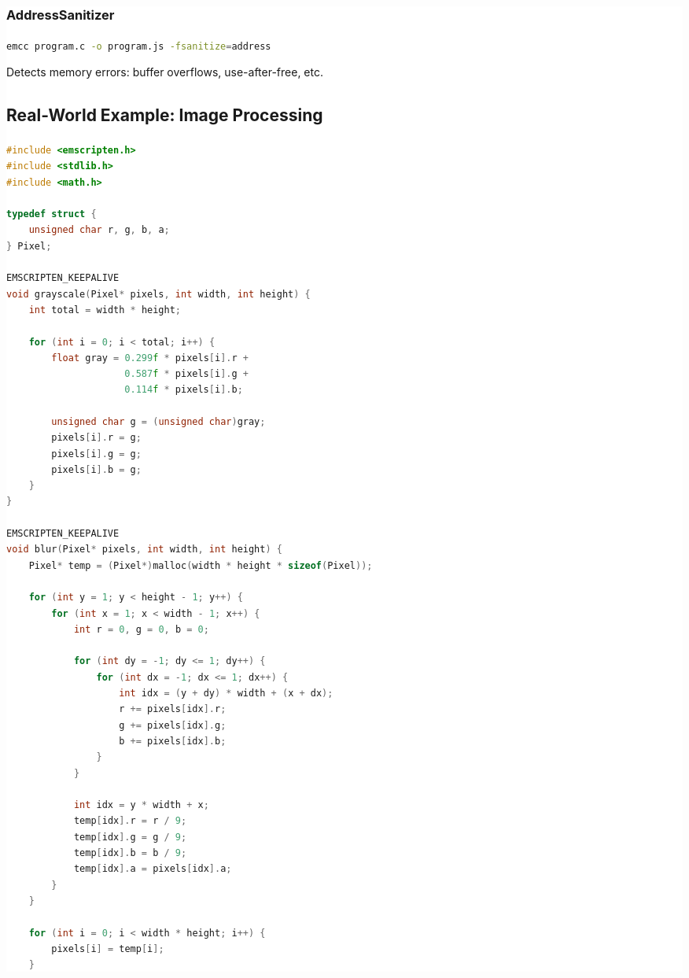 ### AddressSanitizer

```bash
emcc program.c -o program.js -fsanitize=address
```

Detects memory errors: buffer overflows, use-after-free, etc.

## Real-World Example: Image Processing

```c
#include <emscripten.h>
#include <stdlib.h>
#include <math.h>

typedef struct {
    unsigned char r, g, b, a;
} Pixel;

EMSCRIPTEN_KEEPALIVE
void grayscale(Pixel* pixels, int width, int height) {
    int total = width * height;

    for (int i = 0; i < total; i++) {
        float gray = 0.299f * pixels[i].r +
                     0.587f * pixels[i].g +
                     0.114f * pixels[i].b;

        unsigned char g = (unsigned char)gray;
        pixels[i].r = g;
        pixels[i].g = g;
        pixels[i].b = g;
    }
}

EMSCRIPTEN_KEEPALIVE
void blur(Pixel* pixels, int width, int height) {
    Pixel* temp = (Pixel*)malloc(width * height * sizeof(Pixel));

    for (int y = 1; y < height - 1; y++) {
        for (int x = 1; x < width - 1; x++) {
            int r = 0, g = 0, b = 0;

            for (int dy = -1; dy <= 1; dy++) {
                for (int dx = -1; dx <= 1; dx++) {
                    int idx = (y + dy) * width + (x + dx);
                    r += pixels[idx].r;
                    g += pixels[idx].g;
                    b += pixels[idx].b;
                }
            }

            int idx = y * width + x;
            temp[idx].r = r / 9;
            temp[idx].g = g / 9;
            temp[idx].b = b / 9;
            temp[idx].a = pixels[idx].a;
        }
    }

    for (int i = 0; i < width * height; i++) {
        pixels[i] = temp[i];
    }

```
